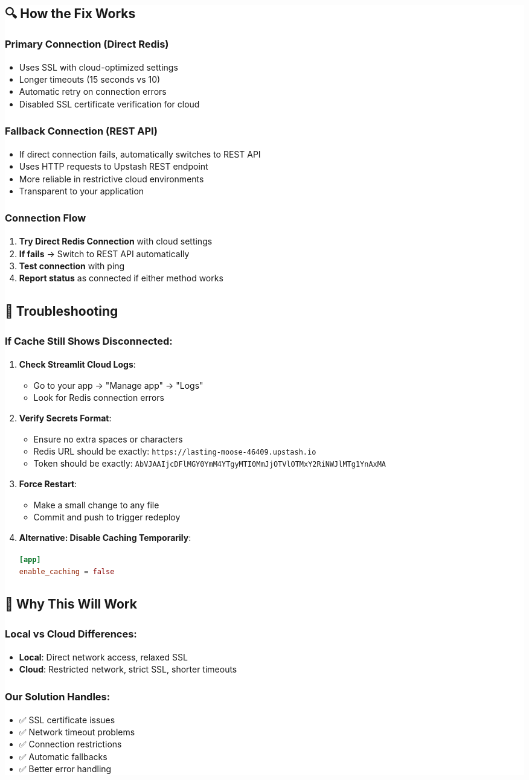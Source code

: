 ## 🔍 **How the Fix Works**

### **Primary Connection (Direct Redis)**
- Uses SSL with cloud-optimized settings
- Longer timeouts (15 seconds vs 10)
- Automatic retry on connection errors
- Disabled SSL certificate verification for cloud

### **Fallback Connection (REST API)**
- If direct connection fails, automatically switches to REST API
- Uses HTTP requests to Upstash REST endpoint
- More reliable in restrictive cloud environments
- Transparent to your application

### **Connection Flow**
1. **Try Direct Redis Connection** with cloud settings
2. **If fails** → Switch to REST API automatically
3. **Test connection** with ping
4. **Report status** as connected if either method works

## 🧪 **Troubleshooting**

### **If Cache Still Shows Disconnected:**

1. **Check Streamlit Cloud Logs**:
   - Go to your app → "Manage app" → "Logs"
   - Look for Redis connection errors

2. **Verify Secrets Format**:
   - Ensure no extra spaces or characters
   - Redis URL should be exactly: `https://lasting-moose-46409.upstash.io`
   - Token should be exactly: `AbVJAAIjcDFlMGY0YmM4YTgyMTI0MmJjOTVlOTMxY2RiNWJlMTg1YnAxMA`

3. **Force Restart**:
   - Make a small change to any file
   - Commit and push to trigger redeploy

4. **Alternative: Disable Caching Temporarily**:
   ```toml
   [app]
   enable_caching = false
   ```

## 🎯 **Why This Will Work**

### **Local vs Cloud Differences:**
- **Local**: Direct network access, relaxed SSL
- **Cloud**: Restricted network, strict SSL, shorter timeouts

### **Our Solution Handles:**
- ✅ SSL certificate issues
- ✅ Network timeout problems  
- ✅ Connection restrictions
- ✅ Automatic fallbacks
- ✅ Better error handling
